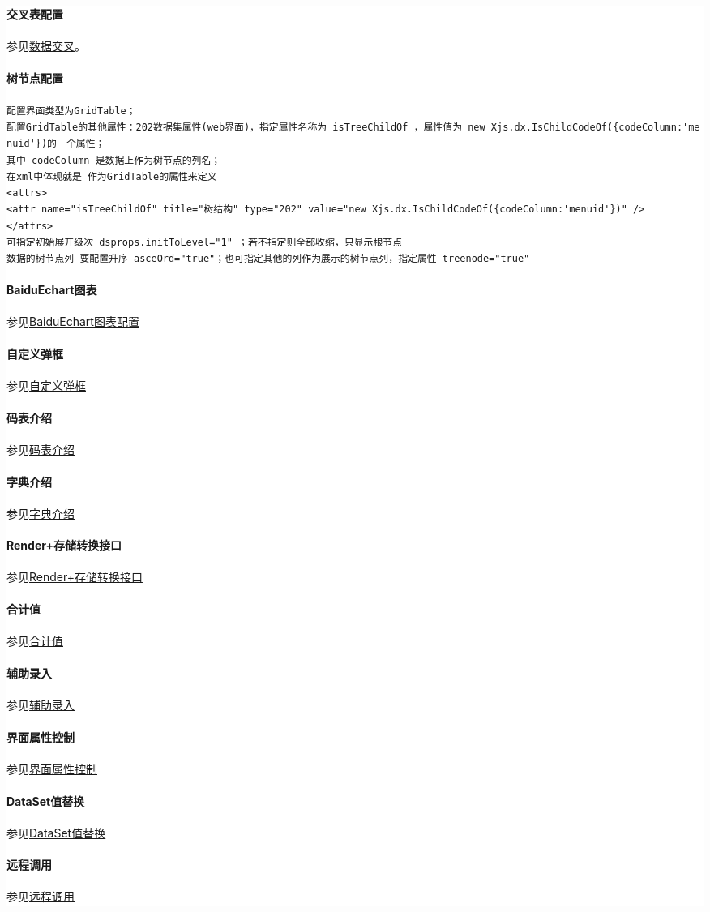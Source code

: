#### 交叉表配置

参见[数据交叉](../../SN-HELP/Xjs/Bottomval.md#数据交叉)。

#### 树节点配置
```
配置界面类型为GridTable；
配置GridTable的其他属性：202数据集属性(web界面)，指定属性名称为 isTreeChildOf ，属性值为 new Xjs.dx.IsChildCodeOf({codeColumn:'menuid'})的一个属性；
其中 codeColumn 是数据上作为树节点的列名；
在xml中体现就是 作为GridTable的属性来定义
<attrs>
<attr name="isTreeChildOf" title="树结构" type="202" value="new Xjs.dx.IsChildCodeOf({codeColumn:'menuid'})" />
</attrs>
可指定初始展开级次 dsprops.initToLevel="1" ；若不指定则全部收缩，只显示根节点
数据的树节点列 要配置升序 asceOrd="true"；也可指定其他的列作为展示的树节点列，指定属性 treenode="true"
```
#### BaiduEchart图表

参见[BaiduEchart图表配置](help.html?helpFile=help/SN-CMC/BaiduEchart/BaiduEchart.md)
#### 自定义弹框

参见[自定义弹框](help.html?helpFile=help/SN-CMC/XJS/Dialog/Dialog.md)

#### 码表介绍

参见[码表介绍](help.html?helpFile=help/SN-CMC/Codetbl/Codetbl.md)

#### 字典介绍

参见[字典介绍](help.html?helpFile=help/SN-CMC/Dict/Dictdef.md)

#### Render+存储转换接口

参见[Render+存储转换接口](help.html?helpFile=help/SN-HELP/Xjs/Render/Render.md)

#### 合计值

参见[合计值](help.html?helpFile=help/SN-HELP/Xjs/Bottomval.md)

#### 辅助录入
参见[辅助录入](help.html?helpFile=help/SN-HELP/Xjs/AidInput/AidInput.md)

#### 界面属性控制

参见[界面属性控制](help.html?helpFile=help/SN-CMC/OptCtrl/OptCtrl.md)

#### DataSet值替换

参见[DataSet值替换](help.html?helpFile=help/SN-CMC/XJS/ReplaceValues/ReplaceValues.md)

#### 远程调用

参见[远程调用](help.html?helpFile=help/SN-HELP/Xjs/Rinvoke/Rinvoke.md)
